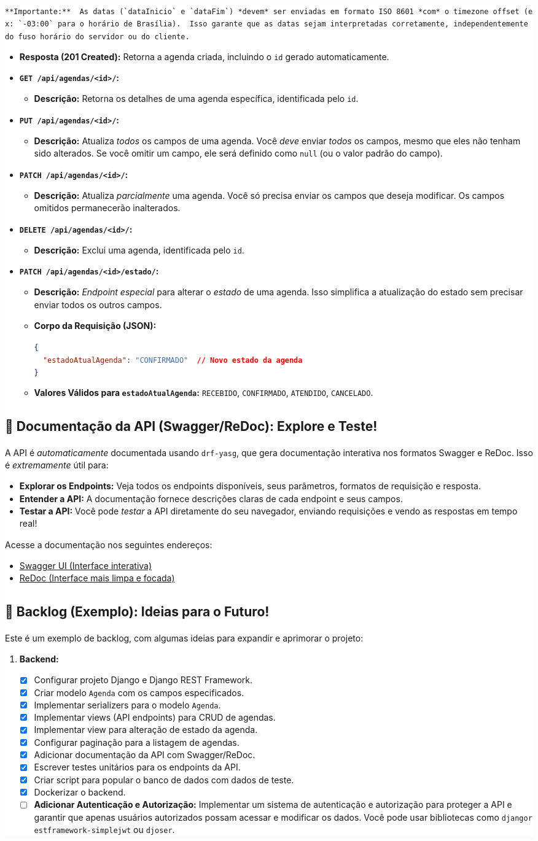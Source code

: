     **Importante:**  As datas (`dataInicio` e `dataFim`) *devem* ser enviadas em formato ISO 8601 *com* o timezone offset (ex: `-03:00` para o horário de Brasília).  Isso garante que as datas sejam interpretadas corretamente, independentemente do fuso horário do servidor ou do cliente.
  * **Resposta (201 Created):** Retorna a agenda criada, incluindo o `id` gerado automaticamente.
* **`GET /api/agendas/<id>/`:**

  * **Descrição:** Retorna os detalhes de uma agenda específica, identificada pelo `id`.
* **`PUT /api/agendas/<id>/`:**

  * **Descrição:** Atualiza *todos* os campos de uma agenda.  Você *deve* enviar *todos* os campos, mesmo que eles não tenham sido alterados.  Se você omitir um campo, ele será definido como `null` (ou o valor padrão do campo).
* **`PATCH /api/agendas/<id>/`:**

  * **Descrição:** Atualiza *parcialmente* uma agenda.  Você só precisa enviar os campos que deseja modificar.  Os campos omitidos permanecerão inalterados.
* **`DELETE /api/agendas/<id>/`:**

  * **Descrição:** Exclui uma agenda, identificada pelo `id`.
* **`PATCH /api/agendas/<id>/estado/`:**

  * **Descrição:** *Endpoint especial* para alterar o *estado* de uma agenda.  Isso simplifica a atualização do estado sem precisar enviar todos os outros campos.
  * **Corpo da Requisição (JSON):**

    ```json
    {
      "estadoAtualAgenda": "CONFIRMADO"  // Novo estado da agenda
    }
    ```
  * **Valores Válidos para `estadoAtualAgenda`:**  `RECEBIDO`, `CONFIRMADO`, `ATENDIDO`, `CANCELADO`.

## 📄 Documentação da API (Swagger/ReDoc): Explore e Teste!

A API é *automaticamente* documentada usando `drf-yasg`, que gera documentação interativa nos formatos Swagger e ReDoc.  Isso é *extremamente* útil para:

* **Explorar os Endpoints:**  Veja todos os endpoints disponíveis, seus parâmetros, formatos de requisição e resposta.
* **Entender a API:**  A documentação fornece descrições claras de cada endpoint e seus campos.
* **Testar a API:**  Você pode *testar* a API diretamente do seu navegador, enviando requisições e vendo as respostas em tempo real!

Acesse a documentação nos seguintes endereços:

* [Swagger UI (Interface interativa)](http://localhost:8000/swagger/)
* [ReDoc (Interface mais limpa e focada)](http://localhost:8000/redoc/)

## 📝 Backlog (Exemplo): Ideias para o Futuro!

Este é um exemplo de backlog, com algumas ideias para expandir e aprimorar o projeto:

1. **Backend:**

   * [X] Configurar projeto Django e Django REST Framework.
   * [X] Criar modelo `Agenda` com os campos especificados.
   * [X] Implementar serializers para o modelo `Agenda`.
   * [X] Implementar views (API endpoints) para CRUD de agendas.
   * [X] Implementar view para alteração de estado da agenda.
   * [X] Configurar paginação para a listagem de agendas.
   * [X] Adicionar documentação da API com Swagger/ReDoc.
   * [X] Escrever testes unitários para os endpoints da API.
   * [X] Criar script para popular o banco de dados com dados de teste.
   * [X] Dockerizar o backend.
   * [ ] **Adicionar Autenticação e Autorização:**  Implementar um sistema de autenticação e autorização para proteger a API e garantir que apenas usuários autorizados possam acessar e modificar os dados.  Você pode usar bibliotecas como `djangorestframework-simplejwt` ou `djoser`.